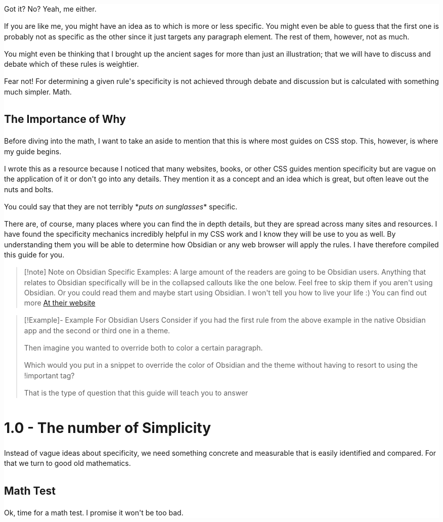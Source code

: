 Got it? 
No? 
Yeah, me either.

If you are like me, you might have an idea as to which is more or less specific. You might even be able to guess that the first one is probably not as specific as the other since it just targets any paragraph element. The rest of them, however, not as much.

You might even be thinking that I brought up the ancient sages for more than just an illustration; that we will have to discuss and debate which of these rules is weightier. 

Fear not! For determining a given rule's specificity is not achieved through debate and discussion but is calculated with something much simpler. Math. 

## The Importance of Why

Before diving into the math, I want to take an aside to mention that this is where most guides on CSS stop. This, however, is where my guide begins. 

I wrote this as a resource because I noticed that many websites, books, or other CSS guides mention specificity but are vague on the application of it or don't go into any details. They mention it as a concept and an idea which is great, but often leave out the nuts and bolts. 

You could say that they are not terribly \**puts on sunglasses*\* specific.   

There are, of course, many places where you can find the in depth details, but they are spread across many sites and resources. I have found the specificity mechanics incredibly helpful in my CSS work and I know they will be use to you as well. By understanding them you will be able to determine how Obsidian or any web browser will apply the rules. I have therefore compiled this guide for you. 

> [!note] Note on Obsidian Specific Examples: 
> A large amount of the readers are going to be Obsidian users. Anything that relates to Obsidian specifically will be in the collapsed callouts like the one below. Feel free to skip them if you aren't using Obsidian. Or you could read them and maybe start using Obsidian. I won't tell you how to live your life :) You can find out more [At their website](http://www.Obsidian.md)


> [!Example]- Example For Obsidian Users
> Consider if you had the first rule from the above example in the native Obsidian app and the second or third one in a theme.
>  
> Then imagine you wanted to override both to color a certain paragraph. 
> 
> Which would you put in a snippet to override the color of Obsidian and the theme without having to resort to using the !important tag? 
>
> That is the type of question that this guide will teach you to answer



# 1.0 - The number of Simplicity
Instead of vague ideas about specificity, we need something concrete and measurable that is easily identified and compared. For that we turn to good old mathematics. 

## Math Test
Ok, time for a math test. I promise it won't be too bad.
